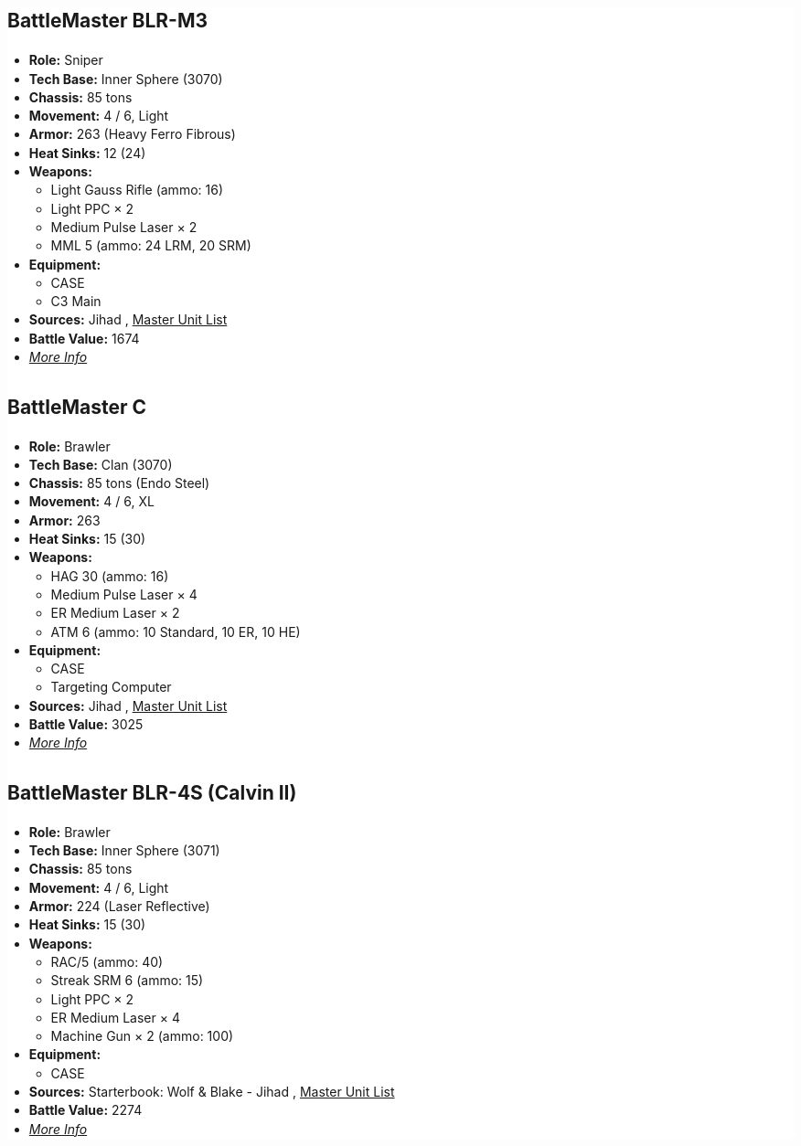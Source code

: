 ## BattleMaster BLR-M3 

- **Role:** Sniper 
- **Tech Base:** Inner Sphere (3070) 
- **Chassis:** 85 tons 
- **Movement:** 4 / 6, Light 
- **Armor:** 263 (Heavy Ferro Fibrous) 
- **Heat Sinks:** 12 (24) 
- **Weapons:** 
  - Light Gauss Rifle (ammo: 16) 
  - Light PPC × 2 
  - Medium Pulse Laser × 2 
  - MML 5 (ammo: 24 LRM, 20 SRM) 
- **Equipment:** 
  - CASE 
  - C3 Main 
- **Sources:** Jihad , [Master Unit List](http://masterunitlist.info/Unit/Details/302/battlemaster-blr-m3) 
- **Battle Value:** 1674 
- [*More Info*](battlemaster/battlemaster_blr-m3.md) 

## BattleMaster C 

- **Role:** Brawler 
- **Tech Base:** Clan (3070) 
- **Chassis:** 85 tons (Endo Steel) 
- **Movement:** 4 / 6, XL 
- **Armor:** 263 
- **Heat Sinks:** 15 (30) 
- **Weapons:** 
  - HAG 30 (ammo: 16) 
  - Medium Pulse Laser × 4 
  - ER Medium Laser × 2 
  - ATM 6 (ammo: 10 Standard, 10 ER, 10 HE) 
- **Equipment:** 
  - CASE 
  - Targeting Computer 
- **Sources:** Jihad , [Master Unit List](http://masterunitlist.info/Unit/Details/303/battlemaster-c) 
- **Battle Value:** 3025 
- [*More Info*](battlemaster/battlemaster_c.md) 

## BattleMaster BLR-4S (Calvin II) 

- **Role:** Brawler 
- **Tech Base:** Inner Sphere (3071) 
- **Chassis:** 85 tons 
- **Movement:** 4 / 6, Light 
- **Armor:** 224 (Laser Reflective) 
- **Heat Sinks:** 15 (30) 
- **Weapons:** 
  - RAC/5 (ammo: 40) 
  - Streak SRM 6 (ammo: 15) 
  - Light PPC × 2 
  - ER Medium Laser × 4 
  - Machine Gun × 2 (ammo: 100) 
- **Equipment:** 
  - CASE 
- **Sources:** Starterbook: Wolf & Blake - Jihad , [Master Unit List](http://masterunitlist.info/Unit/Details/295/battlemaster-blr-4s-calvin-ii) 
- **Battle Value:** 2274 
- [*More Info*](battlemaster/battlemaster_blr-4s_calvin_ii.md) 
